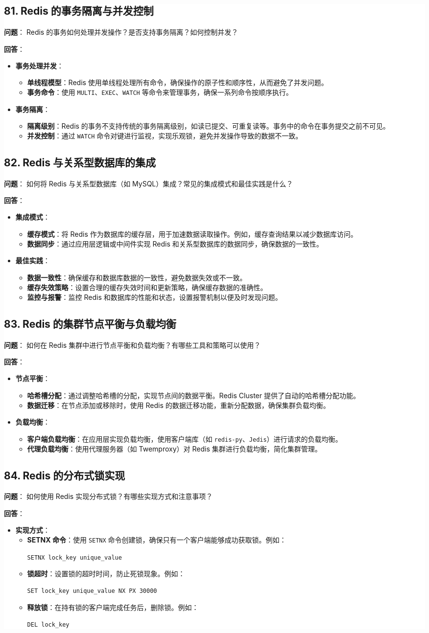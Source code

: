 ## 81. Redis 的事务隔离与并发控制

**问题**：
Redis 的事务如何处理并发操作？是否支持事务隔离？如何控制并发？

**回答**：
- **事务处理并发**：
  - **单线程模型**：Redis 使用单线程处理所有命令，确保操作的原子性和顺序性，从而避免了并发问题。
  - **事务命令**：使用 `MULTI`、`EXEC`、`WATCH` 等命令来管理事务，确保一系列命令按顺序执行。

- **事务隔离**：
  - **隔离级别**：Redis 的事务不支持传统的事务隔离级别，如读已提交、可重复读等。事务中的命令在事务提交之前不可见。
  - **并发控制**：通过 `WATCH` 命令对键进行监视，实现乐观锁，避免并发操作导致的数据不一致。

## 82. Redis 与关系型数据库的集成

**问题**：
如何将 Redis 与关系型数据库（如 MySQL）集成？常见的集成模式和最佳实践是什么？

**回答**：
- **集成模式**：
  - **缓存模式**：将 Redis 作为数据库的缓存层，用于加速数据读取操作。例如，缓存查询结果以减少数据库访问。
  - **数据同步**：通过应用层逻辑或中间件实现 Redis 和关系型数据库的数据同步，确保数据的一致性。

- **最佳实践**：
  - **数据一致性**：确保缓存和数据库数据的一致性，避免数据失效或不一致。
  - **缓存失效策略**：设置合理的缓存失效时间和更新策略，确保缓存数据的准确性。
  - **监控与报警**：监控 Redis 和数据库的性能和状态，设置报警机制以便及时发现问题。

## 83. Redis 的集群节点平衡与负载均衡

**问题**：
如何在 Redis 集群中进行节点平衡和负载均衡？有哪些工具和策略可以使用？

**回答**：
- **节点平衡**：
  - **哈希槽分配**：通过调整哈希槽的分配，实现节点间的数据平衡。Redis Cluster 提供了自动的哈希槽分配功能。
  - **数据迁移**：在节点添加或移除时，使用 Redis 的数据迁移功能，重新分配数据，确保集群负载均衡。

- **负载均衡**：
  - **客户端负载均衡**：在应用层实现负载均衡，使用客户端库（如 `redis-py`、`Jedis`）进行请求的负载均衡。
  - **代理负载均衡**：使用代理服务器（如 Twemproxy）对 Redis 集群进行负载均衡，简化集群管理。

## 84. Redis 的分布式锁实现

**问题**：
如何使用 Redis 实现分布式锁？有哪些实现方式和注意事项？

**回答**：
- **实现方式**：
  - **SETNX 命令**：使用 `SETNX` 命令创建锁，确保只有一个客户端能够成功获取锁。例如：
    ```sh
    SETNX lock_key unique_value
    ```
  - **锁超时**：设置锁的超时时间，防止死锁现象。例如：
    ```sh
    SET lock_key unique_value NX PX 30000
    ```
  - **释放锁**：在持有锁的客户端完成任务后，删除锁。例如：
    ```sh
    DEL lock_key
    ```
